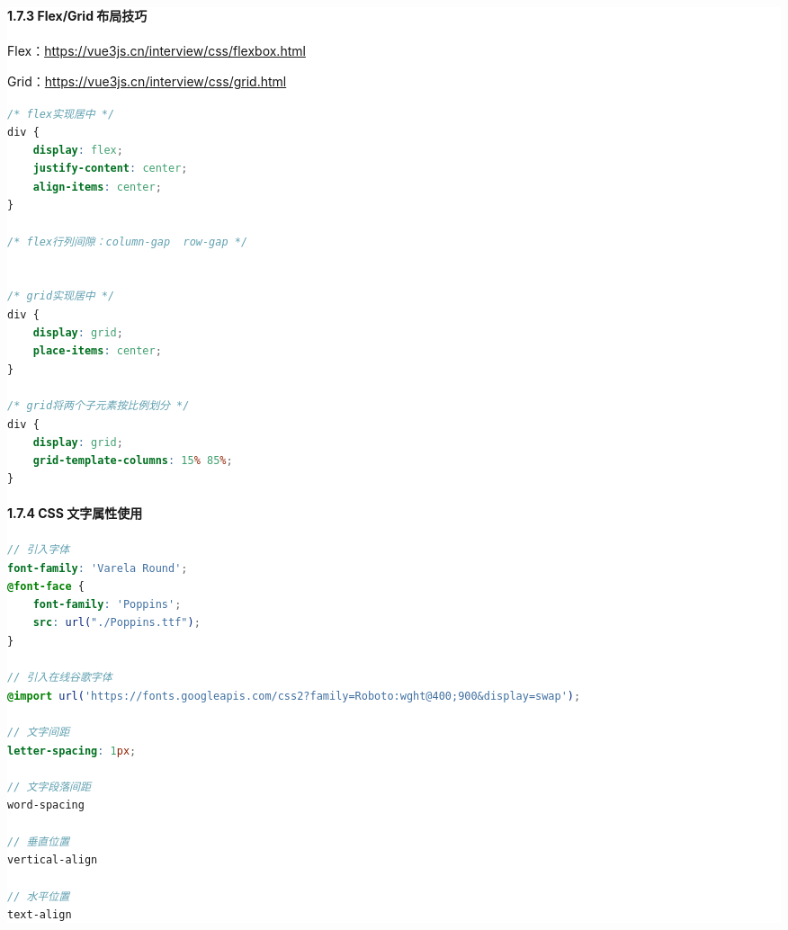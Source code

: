 #### 1.7.3 Flex/Grid 布局技巧

Flex：https://vue3js.cn/interview/css/flexbox.html

Grid：https://vue3js.cn/interview/css/grid.html

```css
/* flex实现居中 */
div {
    display: flex;
    justify-content: center;
    align-items: center;
}

/* flex行列间隙：column-gap  row-gap */


/* grid实现居中 */
div {
    display: grid;
    place-items: center;
}

/* grid将两个子元素按比例划分 */
div {
    display: grid;
    grid-template-columns: 15% 85%;   
}
```



#### 1.7.4 CSS 文字属性使用

```scss
// 引入字体
font-family: 'Varela Round';
@font-face {
    font-family: 'Poppins';
    src: url("./Poppins.ttf");
}

// 引入在线谷歌字体
@import url('https://fonts.googleapis.com/css2?family=Roboto:wght@400;900&display=swap');

// 文字间距
letter-spacing: 1px;

// 文字段落间距
word-spacing

// 垂直位置
vertical-align

// 水平位置
text-align
```
